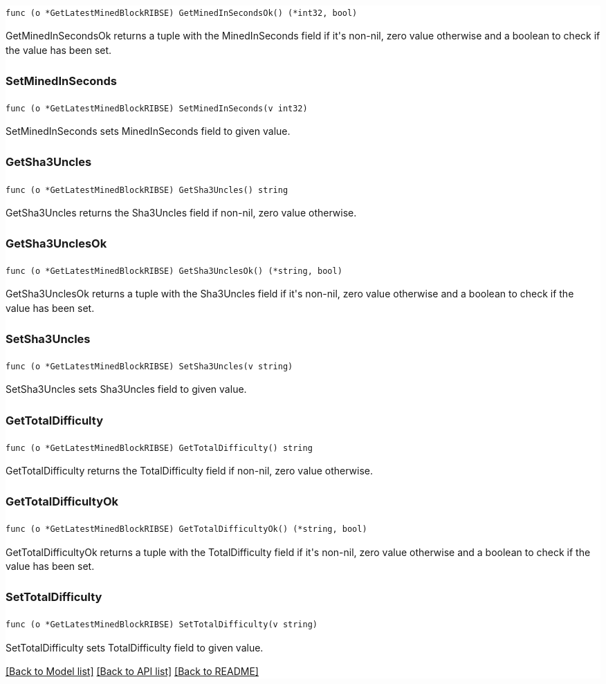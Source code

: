 `func (o *GetLatestMinedBlockRIBSE) GetMinedInSecondsOk() (*int32, bool)`

GetMinedInSecondsOk returns a tuple with the MinedInSeconds field if it's non-nil, zero value otherwise
and a boolean to check if the value has been set.

### SetMinedInSeconds

`func (o *GetLatestMinedBlockRIBSE) SetMinedInSeconds(v int32)`

SetMinedInSeconds sets MinedInSeconds field to given value.


### GetSha3Uncles

`func (o *GetLatestMinedBlockRIBSE) GetSha3Uncles() string`

GetSha3Uncles returns the Sha3Uncles field if non-nil, zero value otherwise.

### GetSha3UnclesOk

`func (o *GetLatestMinedBlockRIBSE) GetSha3UnclesOk() (*string, bool)`

GetSha3UnclesOk returns a tuple with the Sha3Uncles field if it's non-nil, zero value otherwise
and a boolean to check if the value has been set.

### SetSha3Uncles

`func (o *GetLatestMinedBlockRIBSE) SetSha3Uncles(v string)`

SetSha3Uncles sets Sha3Uncles field to given value.


### GetTotalDifficulty

`func (o *GetLatestMinedBlockRIBSE) GetTotalDifficulty() string`

GetTotalDifficulty returns the TotalDifficulty field if non-nil, zero value otherwise.

### GetTotalDifficultyOk

`func (o *GetLatestMinedBlockRIBSE) GetTotalDifficultyOk() (*string, bool)`

GetTotalDifficultyOk returns a tuple with the TotalDifficulty field if it's non-nil, zero value otherwise
and a boolean to check if the value has been set.

### SetTotalDifficulty

`func (o *GetLatestMinedBlockRIBSE) SetTotalDifficulty(v string)`

SetTotalDifficulty sets TotalDifficulty field to given value.



[[Back to Model list]](../README.md#documentation-for-models) [[Back to API list]](../README.md#documentation-for-api-endpoints) [[Back to README]](../README.md)



